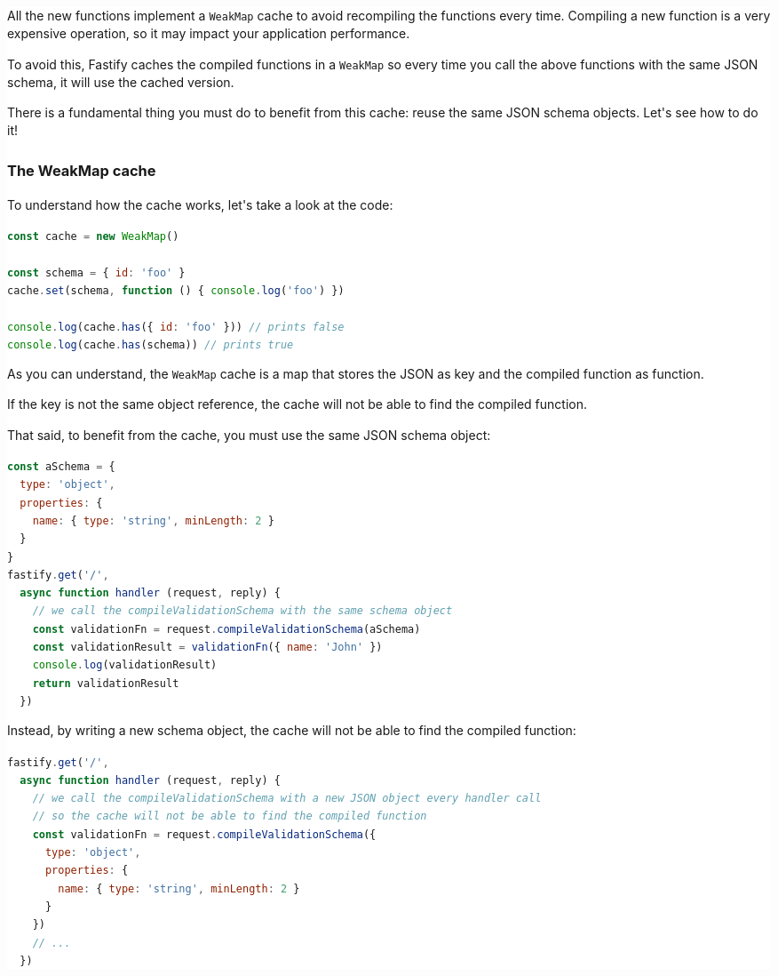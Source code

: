 All the new functions implement a `WeakMap` cache to avoid recompiling the functions every time.
Compiling a new function is a very expensive operation, so it may impact your application performance.

To avoid this, Fastify caches the compiled functions in a `WeakMap` so every time you call the above functions with the same JSON schema, it will use the cached version.

There is a fundamental thing you must do to benefit from this cache: reuse the same JSON schema objects.
Let's see how to do it!

### The WeakMap cache

To understand how the cache works, let's take a look at the code:

```js
const cache = new WeakMap()

const schema = { id: 'foo' }
cache.set(schema, function () { console.log('foo') })

console.log(cache.has({ id: 'foo' })) // prints false
console.log(cache.has(schema)) // prints true
```

As you can understand, the `WeakMap` cache is a map that stores the JSON as key and the compiled function as function.

If the key is not the same object reference, the cache will not be able to find the compiled function.

That said, to benefit from the cache, you must use the same JSON schema object:

```js
const aSchema = {
  type: 'object',
  properties: {
    name: { type: 'string', minLength: 2 }
  }
}
fastify.get('/',
  async function handler (request, reply) {
    // we call the compileValidationSchema with the same schema object
    const validationFn = request.compileValidationSchema(aSchema)
    const validationResult = validationFn({ name: 'John' })
    console.log(validationResult)
    return validationResult
  })
```

Instead, by writing a new schema object, the cache will not be able to find the compiled function:

```js
fastify.get('/',
  async function handler (request, reply) {
    // we call the compileValidationSchema with a new JSON object every handler call
    // so the cache will not be able to find the compiled function
    const validationFn = request.compileValidationSchema({
      type: 'object',
      properties: {
        name: { type: 'string', minLength: 2 }
      }
    })
    // ...
  })
```
